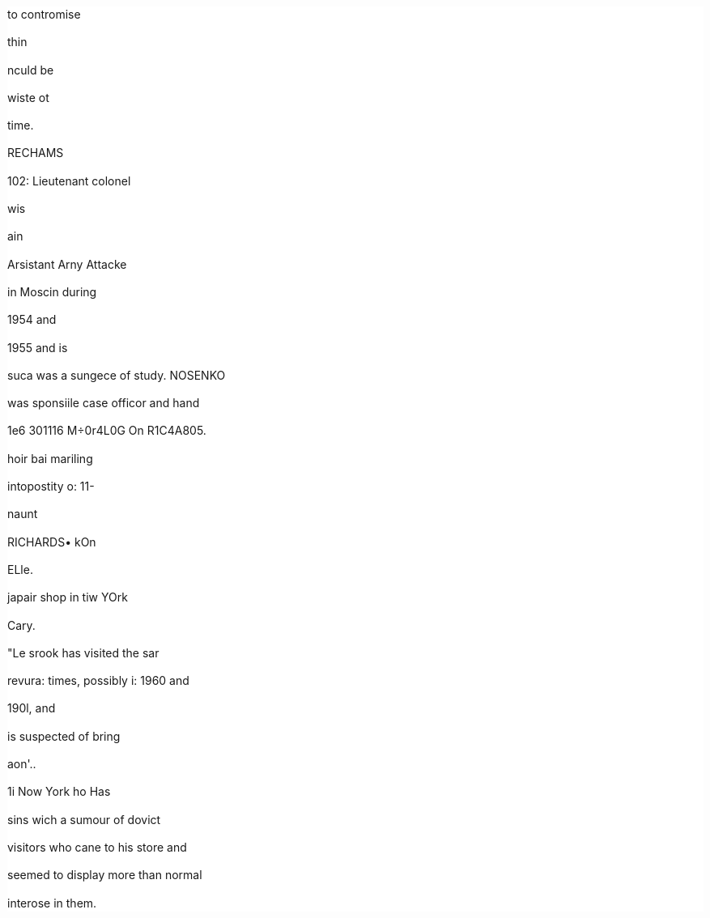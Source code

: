 to contromise

thin

nculd be

wiste ot

time.

RECHAMS

102: Lieutenant colonel

wis

ain

Arsistant Arny Attacke

in Moscin during

1954 and

1955 and is

suca was a sungece of study. NOSENKO

was sponsiile case officor and hand

1e6 301116 M÷0r4L0G On R1C4A805.

hoir bai mariling

intopostity o: 11-

naunt

RICHARDS• kOn

ELle.

japair shop in tiw YOrk

Cary.

"Le srook has visited the sar

revura: times, possibly i: 1960 and

190l, and

is suspected of bring

aon'..

1i Now York ho Has

sins wich a sumour of dovict

visitors who cane to his store and

seemed to display more than normal

interose in them.

